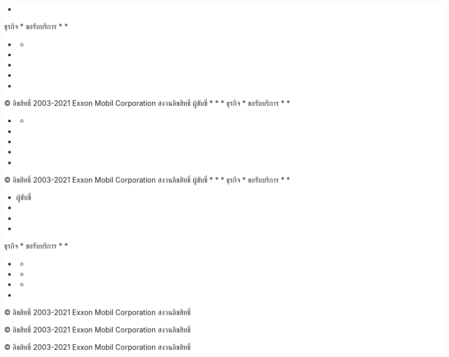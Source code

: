 * 
ธุรกิจ
* 
ขอรับบริการ
* 
* 
* * 
* 
* 
* 
* 

© ลิขสิทธิ์ 2003-2021 Exxon Mobil Corporation สงวนลิขสิทธิ์ ผู้ขับขี่
* 
* 
* 
ธุรกิจ
* 
ขอรับบริการ
* 
* 
* * 
* 
* 
* 
* 

© ลิขสิทธิ์ 2003-2021 Exxon Mobil Corporation สงวนลิขสิทธิ์ 
ผู้ขับขี่
* 
* 
* 
ธุรกิจ
* 
ขอรับบริการ
* 
* 
* ผู้ขับขี่
* 
* 
* 
ธุรกิจ
* 
ขอรับบริการ
* 
* 
* * 
* * 
* * 
* 
© ลิขสิทธิ์ 2003-2021 Exxon Mobil Corporation สงวนลิขสิทธิ์ 

© ลิขสิทธิ์ 2003-2021 Exxon Mobil Corporation สงวนลิขสิทธิ์ 

© ลิขสิทธิ์ 2003-2021 Exxon Mobil Corporation สงวนลิขสิทธิ์ 
